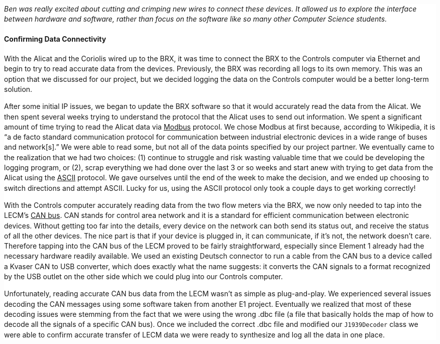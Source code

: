 _Ben was really excited about cutting and crimping new wires to connect these devices. It allowed us to explore the interface between hardware and software, rather than focus on the software like so many other Computer Science students._

#### Confirming Data Connectivity

With the Alicat and the Coriolis wired up to the BRX, it was time to connect the BRX to the Controls computer via Ethernet and begin to try to read accurate data from the devices. Previously, the BRX was recording all logs to its own memory. This was an option that we discussed for our project, but we decided logging the data on the Controls computer would be a better long-term solution.

After some initial IP issues, we began to update the BRX software so that it would accurately read the data from the Alicat. We then spent several weeks trying to understand the protocol that the Alicat uses to send out information. We spent a significant amount of time trying to read the Alicat data via [Modbus](https://en.wikipedia.org/wiki/Modbus) protocol. We chose Modbus at first because, according to Wikipedia, it is “a de facto standard communication protocol for communication between industrial electronic devices in a wide range of buses and network[s].” We were able to read some, but not all of the data points specified by our project partner. We eventually came to the realization that we had two choices: (1) continue to struggle and risk wasting valuable time that we could be developing the logging program, or (2), scrap everything we had done over the last 3 or so weeks and start anew with trying to get data from the Alicat using the [ASCII](https://en.wikipedia.org/wiki/ASCII) protocol. We gave ourselves until the end of the week to make the decision, and we ended up choosing to switch directions and attempt ASCII. Lucky for us, using the ASCII protocol only took a couple days to get working correctly! 

With the Controls computer accurately reading data from the two flow meters via the BRX, we now only needed to tap into the LECM’s [CAN bus](https://en.wikipedia.org/wiki/CAN_bus). CAN stands for control area network and it is a standard for efficient communication between electronic devices. Without getting too far into the details, every device on the network can both send its status out, and receive the status of all the other devices. The nice part is that if your device is plugged in, it can communicate, if it’s not, the network doesn’t care. Therefore tapping into the CAN bus of the LECM proved to be fairly straightforward, especially since Element 1 already had the necessary hardware readily available. We used an existing Deutsch connector to run a cable from the CAN bus to a device called a Kvaser CAN to USB converter, which does exactly what the name suggests: it converts the CAN signals to a format recognized by the USB outlet on the other side which we could plug into our Controls computer.

Unfortunately, reading accurate CAN bus data from the LECM wasn’t as simple as plug-and-play. We experienced several issues decoding the CAN messages using some software taken from another E1 project. Eventually we realized that most of these decoding issues were stemming from the fact that we were using the wrong .dbc file (a file that basically holds the map of how to decode all the signals of a specific CAN bus). Once we included the correct .dbc file and modified our `J1939Decoder` class we were able to confirm accurate transfer of LECM data we were ready to synthesize and log all the data in one place.

